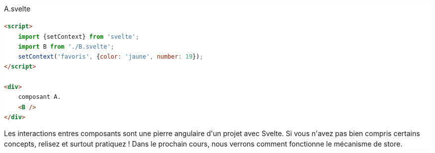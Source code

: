 A.svelte
```html
<script>
    import {setContext} from 'svelte';
    import B from './B.svelte';
    setContext('favoris', {color: 'jaune', number: 19});
</script>

<div>
    composant A.
    <B />
</div>
```

Les interactions entres composants sont une pierre angulaire d'un projet avec Svelte. Si vous n'avez pas bien compris certains concepts, relisez et surtout pratiquez ! Dans le prochain cours, nous verrons comment fonctionne le mécanisme de store. 

